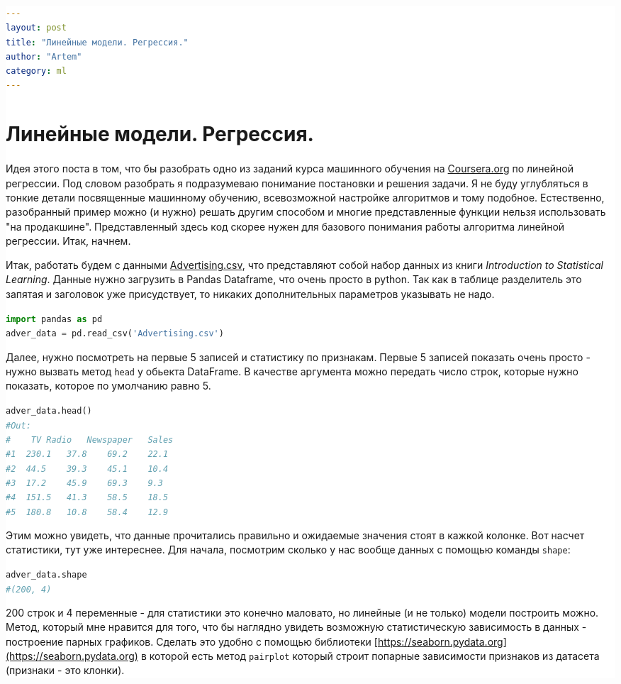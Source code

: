 ```yaml
---
layout: post
title: "Линейные модели. Регрессия."
author: "Artem"
category: ml
---
```


# Линейные модели. Регрессия. 

Идея этого поста в том, что бы разобрать одно из заданий курса машинного обучения на [Coursera.org](https://www.coursera.org) по линейной регрессии. Под словом разобрать я подразумеваю понимание постановки и решения задачи. Я не буду углубляться в тонкие детали посвященные машинному обучению, всевозможной настройке алгоритмов и тому подобное. Естественно, разобранный пример можно (и нужно) решать другим способом и многие представленные функции нельзя использовать "на продакшине". Представленный здесь код скорее нужен для базового понимания работы алгоритма линейной регрессии. Итак, начнем.  

Итак, работать будем с данными [Advertising.csv](http://www-bcf.usc.edu/~gareth/ISL/data.html), что представляют собой набор данных из книги *Introduction to Statistical Learning*. Данные нужно загрузить в Pandas Dataframe, что очень просто в python. Так как в таблице разделитель это запятая и заголовок уже присудствует, то никаких дополнительных параметров указывать не надо. 

```python
import pandas as pd
adver_data = pd.read_csv('Advertising.csv')
```

Далее, нужно посмотреть на первые 5 записей и статистику по признакам.  Первые 5 записей показать очень просто -  нужно вызвать метод `head` у обьекта DataFrame. В качестве аргумента можно передать число строк, которые нужно показать, которое по умолчанию равно 5.

```python
adver_data.head()
#Out:
#    TV	Radio	Newspaper	Sales
#1	230.1	37.8	69.2	22.1
#2	44.5	39.3	45.1	10.4
#3	17.2	45.9	69.3	9.3
#4	151.5	41.3	58.5	18.5
#5	180.8	10.8	58.4	12.9
```

Этим можно увидеть, что данные прочитались правильно и ожидаемые значения стоят в кажкой колонке. Вот насчет статистики, тут уже интереснее. Для начала, посмотрим сколько у нас вообще данных с помощью команды `shape`:

```python
adver_data.shape
#(200, 4)
```

200 строк и 4 переменные - для статистики это конечно маловато, но линейные (и не только) модели построить можно. Метод, который мне нравится для того, что бы наглядно увидеть возможную статистическую зависимость в данных - построение парных графиков. Сделать это удобно с помощью библиотеки [https://seaborn.pydata.org](https://seaborn.pydata.org) в которой есть метод `pairplot` который строит попарные зависимости признаков из датасета (признаки - это клонки). 
